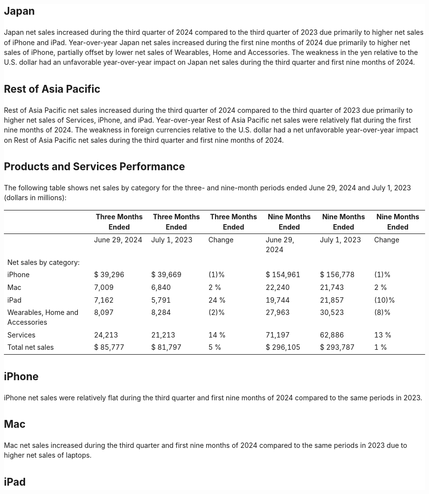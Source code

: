 ## Japan

Japan net sales increased during the third quarter of 2024 compared to the third quarter of 2023 due primarily to higher net sales of iPhone and iPad. Year-over-year Japan net sales increased during the first nine months of 2024 due primarily to higher net sales of iPhone, partially offset by lower net sales of Wearables, Home and Accessories. The weakness in the yen relative to the U.S. dollar had an unfavorable year-over-year impact on Japan net sales during the third quarter and first nine months of 2024.

## Rest of Asia Pacific

Rest of Asia Pacific net sales increased during the third quarter of 2024 compared to the third quarter of 2023 due primarily to higher net sales of Services, iPhone, and iPad. Year-over-year Rest of Asia Pacific net sales were relatively flat during the first nine months of 2024. The weakness in foreign currencies relative to the U.S. dollar had a net unfavorable year-over-year impact on Rest of Asia Pacific net sales during the third quarter and first nine months of 2024.

## Products and Services Performance

The following table shows net sales by category for the three- and nine-month periods ended June 29, 2024 and July 1, 2023 (dollars in millions):

|                                 | Three Months Ended   | Three Months Ended   | Three Months Ended   | Nine Months Ended   | Nine Months Ended   | Nine Months Ended   |
|---------------------------------|----------------------|----------------------|----------------------|---------------------|---------------------|---------------------|
|                                 | June 29, 2024        | July 1, 2023         | Change               | June 29, 2024       | July 1, 2023        | Change              |
| Net sales by category:          |                      |                      |                      |                     |                     |                     |
| iPhone                          | $ 39,296             | $ 39,669             | (1)%                 | $ 154,961           | $ 156,778           | (1)%                |
| Mac                             | 7,009                | 6,840                | 2 %                  | 22,240              | 21,743              | 2 %                 |
| iPad                            | 7,162                | 5,791                | 24 %                 | 19,744              | 21,857              | (10)%               |
| Wearables, Home and Accessories | 8,097                | 8,284                | (2)%                 | 27,963              | 30,523              | (8)%                |
| Services                        | 24,213               | 21,213               | 14 %                 | 71,197              | 62,886              | 13 %                |
| Total net sales                 | $ 85,777             | $ 81,797             | 5 %                  | $ 296,105           | $ 293,787           | 1 %                 |

## iPhone

iPhone net sales were relatively flat during the third quarter and first nine months of 2024 compared to the same periods in 2023.

## Mac

Mac net sales increased during the third quarter and first nine months of 2024 compared to the same periods in 2023 due to higher net sales of laptops.

## iPad
